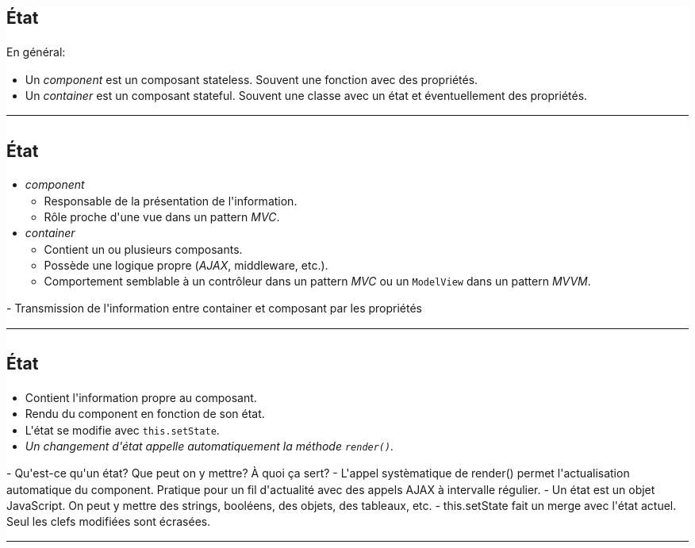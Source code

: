## État

En général:

- Un _component_ est un composant stateless. Souvent une fonction avec
  des propriétés.
- Un _container_ est un composant stateful. Souvent une classe avec
  un état et éventuellement des propriétés.

---

## État

- _component_
  - Responsable de la présentation de l'information.
  - Rôle proche d'une vue dans un pattern _MVC_.
- _container_
  - Contient un ou plusieurs composants.
  - Possède une logique propre (_AJAX_, middleware, etc.).
  - Comportement semblable à un contrôleur dans un pattern _MVC_ ou
    un `ModelView` dans un pattern _MVVM_.

<aside class="notes">
  - Transmission de l'information entre container et composant
    par les propriétés
</aside>

---

## État

* Contient l'information propre au composant.
* Rendu du component en fonction de son état.
* L'état se modifie avec `this.setState`.
* _Un changement d'état appelle automatiquement la méthode `render()`._

<aside class="notes">
    - Qu'est-ce qu'un état? Que peut on y mettre?
      À quoi ça sert?
    - L'appel systèmatique de render() permet
      l'actualisation automatique du component.
      Pratique pour un fil d'actualité avec des
      appels AJAX à intervalle régulier.
    - Un état est un objet JavaScript. On peut
      y mettre des strings, booléens, des objets,
      des tableaux, etc.
    - this.setState fait un merge avec l'état
      actuel. Seul les clefs modifiées sont
      écrasées.
</aside>

---
